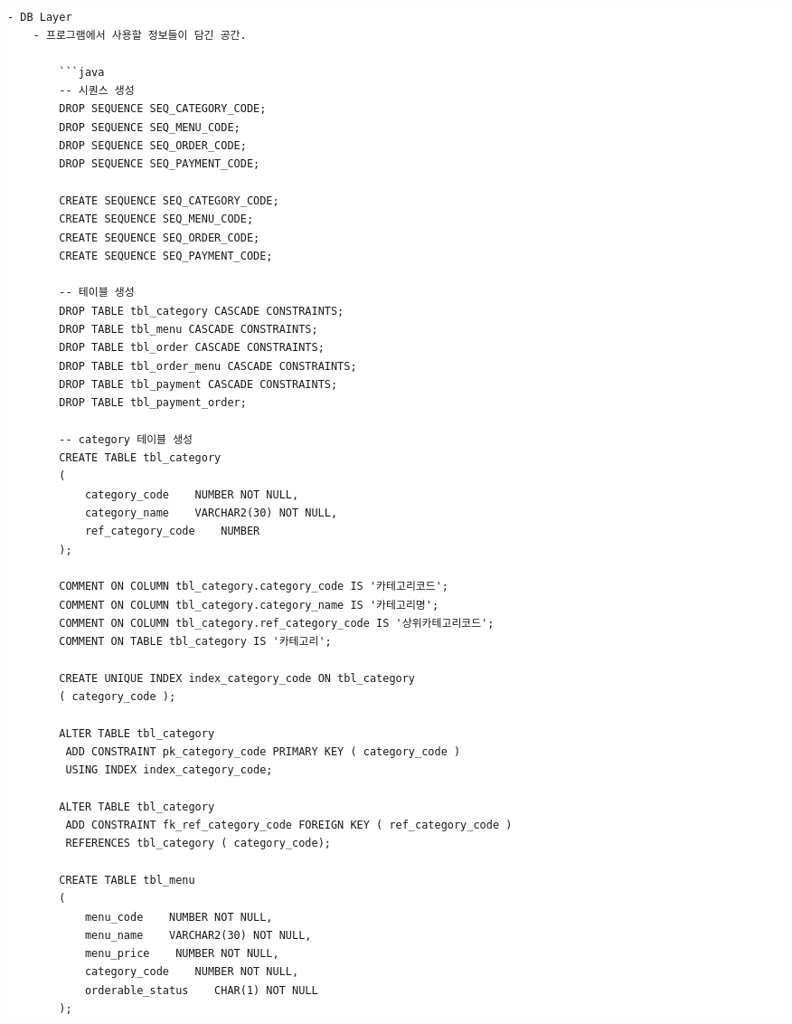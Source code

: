     - DB Layer
        - 프로그램에서 사용할 정보들이 담긴 공간.
            
            ```java
            -- 시퀀스 생성
            DROP SEQUENCE SEQ_CATEGORY_CODE;
            DROP SEQUENCE SEQ_MENU_CODE;
            DROP SEQUENCE SEQ_ORDER_CODE;
            DROP SEQUENCE SEQ_PAYMENT_CODE;
            
            CREATE SEQUENCE SEQ_CATEGORY_CODE;
            CREATE SEQUENCE SEQ_MENU_CODE;
            CREATE SEQUENCE SEQ_ORDER_CODE;
            CREATE SEQUENCE SEQ_PAYMENT_CODE;
            
            -- 테이블 생성
            DROP TABLE tbl_category CASCADE CONSTRAINTS;
            DROP TABLE tbl_menu CASCADE CONSTRAINTS;
            DROP TABLE tbl_order CASCADE CONSTRAINTS;
            DROP TABLE tbl_order_menu CASCADE CONSTRAINTS;
            DROP TABLE tbl_payment CASCADE CONSTRAINTS;
            DROP TABLE tbl_payment_order;
            
            -- category 테이블 생성
            CREATE TABLE tbl_category
            (
                category_code    NUMBER NOT NULL,
                category_name    VARCHAR2(30) NOT NULL,
                ref_category_code    NUMBER
            );
            
            COMMENT ON COLUMN tbl_category.category_code IS '카테고리코드';
            COMMENT ON COLUMN tbl_category.category_name IS '카테고리명';
            COMMENT ON COLUMN tbl_category.ref_category_code IS '상위카테고리코드';
            COMMENT ON TABLE tbl_category IS '카테고리';
            
            CREATE UNIQUE INDEX index_category_code ON tbl_category
            ( category_code );
            
            ALTER TABLE tbl_category
             ADD CONSTRAINT pk_category_code PRIMARY KEY ( category_code )
             USING INDEX index_category_code;
            
            ALTER TABLE tbl_category
             ADD CONSTRAINT fk_ref_category_code FOREIGN KEY ( ref_category_code )
             REFERENCES tbl_category ( category_code);
            
            CREATE TABLE tbl_menu
            (
                menu_code    NUMBER NOT NULL,
                menu_name    VARCHAR2(30) NOT NULL,
                menu_price    NUMBER NOT NULL,
                category_code    NUMBER NOT NULL,
                orderable_status    CHAR(1) NOT NULL
            );
            